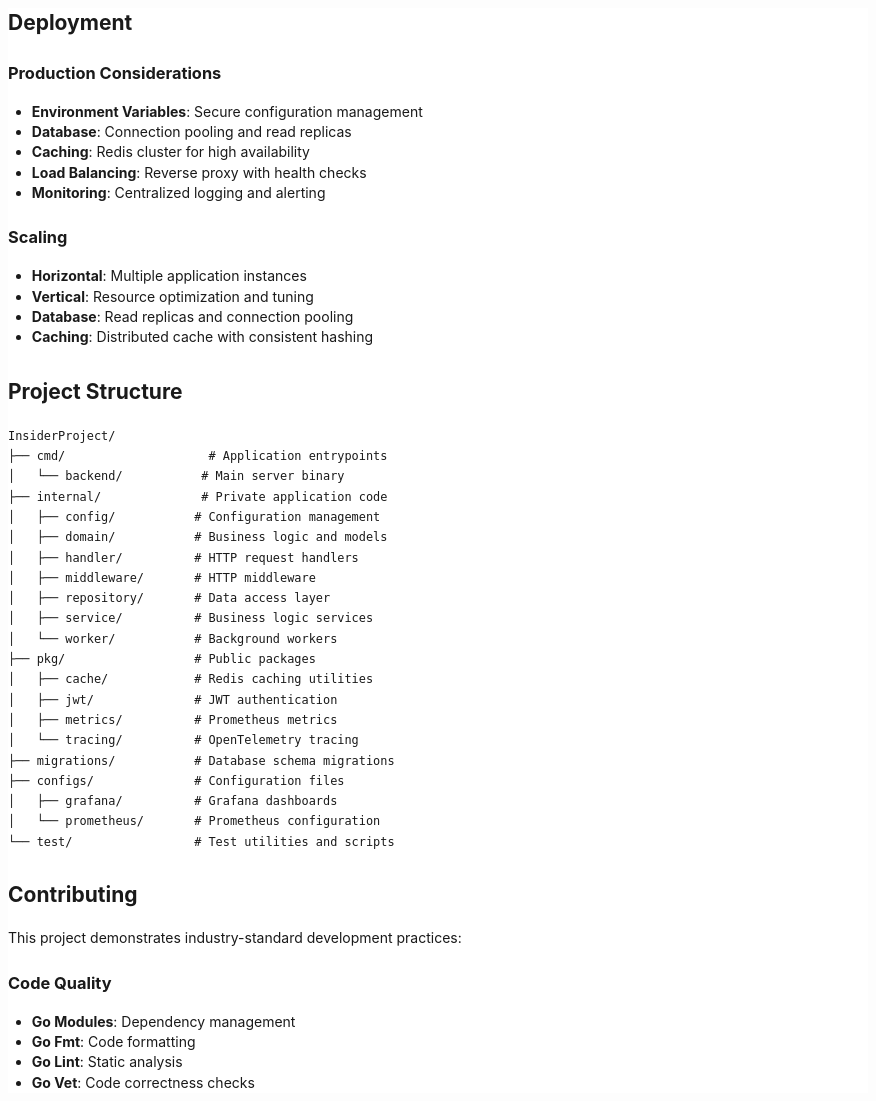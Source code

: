 ## Deployment

### Production Considerations
- **Environment Variables**: Secure configuration management
- **Database**: Connection pooling and read replicas
- **Caching**: Redis cluster for high availability
- **Load Balancing**: Reverse proxy with health checks
- **Monitoring**: Centralized logging and alerting

### Scaling
- **Horizontal**: Multiple application instances
- **Vertical**: Resource optimization and tuning
- **Database**: Read replicas and connection pooling
- **Caching**: Distributed cache with consistent hashing

## Project Structure

```
InsiderProject/
├── cmd/                    # Application entrypoints
│   └── backend/           # Main server binary
├── internal/              # Private application code
│   ├── config/           # Configuration management
│   ├── domain/           # Business logic and models
│   ├── handler/          # HTTP request handlers
│   ├── middleware/       # HTTP middleware
│   ├── repository/       # Data access layer
│   ├── service/          # Business logic services
│   └── worker/           # Background workers
├── pkg/                  # Public packages
│   ├── cache/            # Redis caching utilities
│   ├── jwt/              # JWT authentication
│   ├── metrics/          # Prometheus metrics
│   └── tracing/          # OpenTelemetry tracing
├── migrations/           # Database schema migrations
├── configs/              # Configuration files
│   ├── grafana/          # Grafana dashboards
│   └── prometheus/       # Prometheus configuration
└── test/                 # Test utilities and scripts
```

## Contributing

This project demonstrates industry-standard development practices:

### Code Quality
- **Go Modules**: Dependency management
- **Go Fmt**: Code formatting
- **Go Lint**: Static analysis
- **Go Vet**: Code correctness checks
